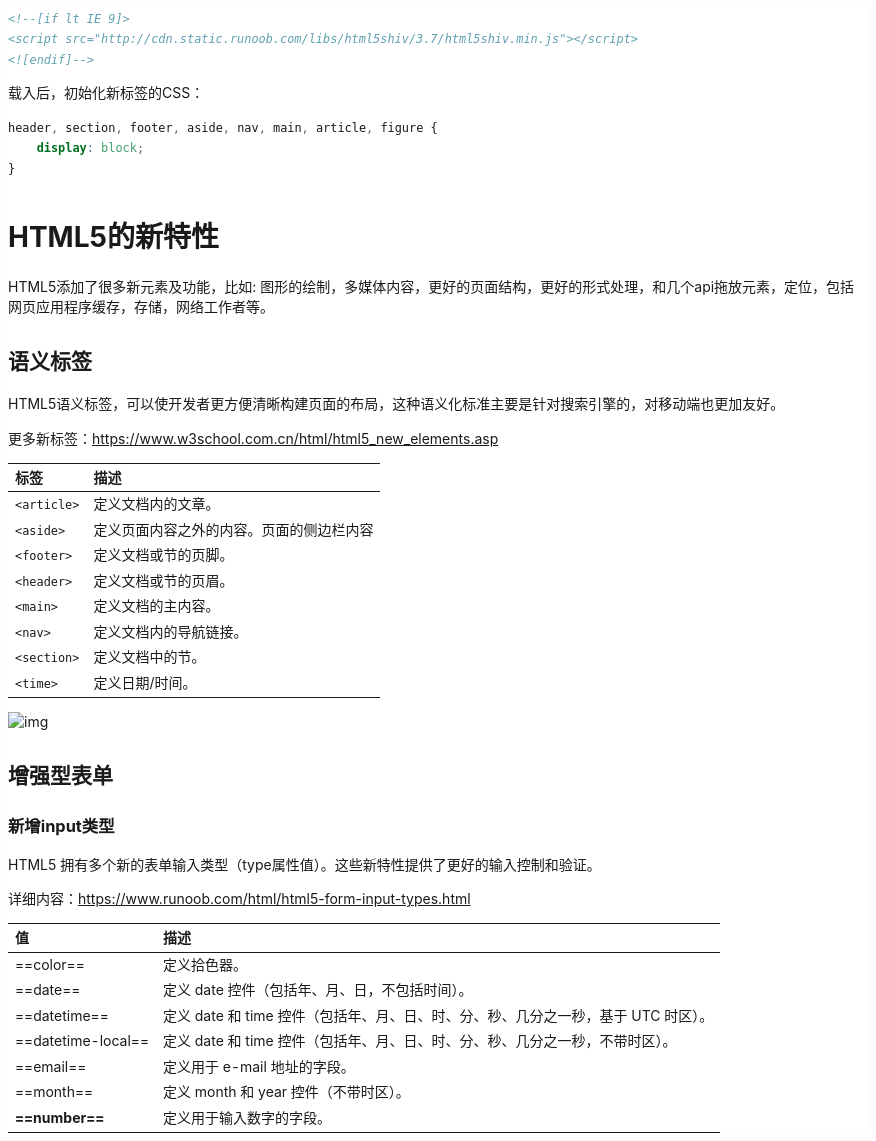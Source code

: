 ```html
<!--[if lt IE 9]>    
<script src="http://cdn.static.runoob.com/libs/html5shiv/3.7/html5shiv.min.js"></script> 
<![endif]-->
```

载入后，初始化新标签的CSS：

```css
header, section, footer, aside, nav, main, article, figure {
    display: block; 
}
```

# HTML5的新特性

HTML5添加了很多新元素及功能，比如: 图形的绘制，多媒体内容，更好的页面结构，更好的形式处理，和几个api拖放元素，定位，包括网页应用程序缓存，存储，网络工作者等。

## 语义标签

HTML5语义标签，可以使开发者更方便清晰构建页面的布局，这种语义化标准主要是针对搜索引擎的，对移动端也更加友好。

更多新标签：https://www.w3school.com.cn/html/html5_new_elements.asp

| 标签        | 描述                                     |
| :---------- | :--------------------------------------- |
| `<article>` | 定义文档内的文章。                       |
| `<aside>`   | 定义页面内容之外的内容。页面的侧边栏内容 |
| `<footer>`  | 定义文档或节的页脚。                     |
| `<header>`  | 定义文档或节的页眉。                     |
| `<main>`    | 定义文档的主内容。                       |
| `<nav>`     | 定义文档内的导航链接。                   |
| `<section>` | 定义文档中的节。                         |
| `<time>`    | 定义日期/时间。                          |

![img](https://gitee.com/Jinxizhen/pic_resource/raw/master/images/1239961-20190527090526985-576135815.png)



## 增强型表单

### 新增input类型

HTML5 拥有多个新的表单输入类型（type属性值）。这些新特性提供了更好的输入控制和验证。

详细内容：https://www.runoob.com/html/html5-form-input-types.html

| 值                 | 描述                                                         |
| :----------------- | :----------------------------------------------------------- |
| ==color==          | 定义拾色器。                                                 |
| ==date==           | 定义 date 控件（包括年、月、日，不包括时间）。               |
| ==datetime==       | 定义 date 和 time 控件（包括年、月、日、时、分、秒、几分之一秒，基于 UTC 时区）。 |
| ==datetime-local== | 定义 date 和 time 控件（包括年、月、日、时、分、秒、几分之一秒，不带时区）。 |
| ==email==          | 定义用于 e-mail 地址的字段。                                 |
| ==month==          | 定义 month 和 year 控件（不带时区）。                        |
| **==number==**     | 定义用于输入数字的字段。                                     |